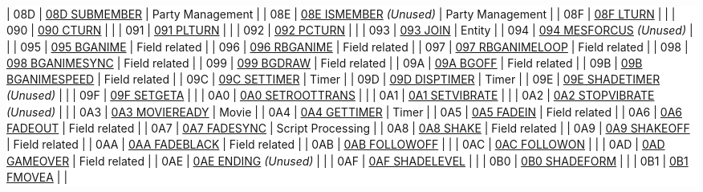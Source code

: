 | 08D    | [08D SUBMEMBER][]              | Party Management   |
| 08E    | [08E ISMEMBER][] *(Unused)*    | Party Management   |
| 08F    | [08F LTURN][]                  |                    |
| 090    | [090 CTURN][]                  |                    |
| 091    | [091 PLTURN][]                 |                    |
| 092    | [092 PCTURN][]                 |                    |
| 093    | [093 JOIN][]                   | Entity             |
| 094    | [094 MESFORCUS][] *(Unused)*   |                    |
| 095    | [095 BGANIME][]                | Field related      |
| 096    | [096 RBGANIME][]               | Field related      |
| 097    | [097 RBGANIMELOOP][]           | Field related      |
| 098    | [098 BGANIMESYNC][]            | Field related      |
| 099    | [099 BGDRAW][]                 | Field related      |
| 09A    | [09A BGOFF][]                  | Field related      |
| 09B    | [09B BGANIMESPEED][]           | Field related      |
| 09C    | [09C SETTIMER][]               | Timer              |
| 09D    | [09D DISPTIMER][]              | Timer              |
| 09E    | [09E SHADETIMER][] *(Unused)*  |                    |
| 09F    | [09F SETGETA][]                |                    |
| 0A0    | [0A0 SETROOTTRANS][]           |                    |
| 0A1    | [0A1 SETVIBRATE][]             |                    |
| 0A2    | [0A2 STOPVIBRATE][] *(Unused)* |                    |
| 0A3    | [0A3 MOVIEREADY][]             | Movie              |
| 0A4    | [0A4 GETTIMER][]               | Timer              |
| 0A5    | [0A5 FADEIN][]                 | Field related      |
| 0A6    | [0A6 FADEOUT][]                | Field related      |
| 0A7    | [0A7 FADESYNC][]               | Script Processing  |
| 0A8    | [0A8 SHAKE][]                  | Field related      |
| 0A9    | [0A9 SHAKEOFF][]               | Field related      |
| 0AA    | [0AA FADEBLACK][]              | Field related      |
| 0AB    | [0AB FOLLOWOFF][]              |                    |
| 0AC    | [0AC FOLLOWON][]               |                    |
| 0AD    | [0AD GAMEOVER][]               | Field related      |
| 0AE    | [0AE ENDING][] *(Unused)*      |                    |
| 0AF    | [0AF SHADELEVEL][]             |                    |
| 0B0    | [0B0 SHADEFORM][]              |                    |
| 0B1    | [0B1 FMOVEA][]                 |                    |

  [SET3]: /FF8/Field/Script/Opcodes/01E%20SET3.md "wikilink"
  [000 NOP]: /FF8/Field/Script/Opcodes/000%20NOP.md "wikilink"
  [001 CAL]: /FF8/Field/Script/Opcodes/001%20CAL.md "wikilink"
  [002 JMP]: /FF8/Field/Script/Opcodes/002%20JMP.md "wikilink"
  [003 JPF]: /FF8/Field/Script/Opcodes/003%20JPF.md "wikilink"
  [004 GJMP]: /FF8/Field/Script/Opcodes/004%20GJMP.md "wikilink"
  [005 LBL]: /FF8/Field/Script/Opcodes/005%20LBL.md "wikilink"
  [006 RET]: /FF8/Field/Script/Opcodes/006%20RET.md "wikilink"
  [007 PSHN\_L]: /FF8/Field/Script/Opcodes/007%20PSHN%20L.md "wikilink"
  [008 PSHI\_L]: /FF8/Field/Script/Opcodes/008%20PSHI%20L.md "wikilink"
  [009 POPI\_L]: /FF8/Field/Script/Opcodes/009%20POPI%20L.md "wikilink"
  [00A PSHM\_B]: /FF8/Field/Script/Opcodes/00A%20PSHM%20B.md "wikilink"
  [00B POPM\_B]: /FF8/Field/Script/Opcodes/00B%20POPM%20B.md "wikilink"
  [00C PSHM\_W]: /FF8/Field/Script/Opcodes/00C%20PSHM%20W.md "wikilink"
  [00D POPM\_W]: /FF8/Field/Script/Opcodes/00D%20POPM%20W.md "wikilink"
  [00E PSHM\_L]: /FF8/Field/Script/Opcodes/00E%20PSHM%20L.md "wikilink"
  [00F POPM\_L]: /FF8/Field/Script/Opcodes/00F%20POPM%20L.md "wikilink"
  [010 PSHSM\_B]: /FF8/Field/Script/Opcodes/010%20PSHSM%20B.md "wikilink"
  [011 PSHSM\_W]: /FF8/Field/Script/Opcodes/011%20PSHSM%20W.md "wikilink"
  [012 PSHSM\_L]: /FF8/Field/Script/Opcodes/012%20PSHSM%20L.md "wikilink"
  [013 PSHAC]: /FF8/Field/Script/Opcodes/013%20PSHAC.md "wikilink"
  [014 REQ]: /FF8/Field/Script/Opcodes/014%20REQ.md "wikilink"
  [015 REQSW]: /FF8/Field/Script/Opcodes/015%20REQSW.md "wikilink"
  [016 REQEW]: /FF8/Field/Script/Opcodes/016%20REQEW.md "wikilink"
  [017 PREQ]: /FF8/Field/Script/Opcodes/017%20PREQ.md "wikilink"
  [018 PREQSW]: /FF8/Field/Script/Opcodes/018%20PREQSW.md "wikilink"
  [019 PREQEW]: /FF8/Field/Script/Opcodes/019%20PREQEW.md "wikilink"
  [01A UNUSE]: /FF8/Field/Script/Opcodes/01A%20UNUSE.md "wikilink"
  [01B DEBUG]: /FF8/Field/Script/Opcodes/01B%20DEBUG.md "wikilink"
  [01C HALT]: /FF8/Field/Script/Opcodes/01C%20HALT.md "wikilink"
  [01D SET]: /FF8/Field/Script/Opcodes/01D%20SET.md "wikilink"
  [01F IDLOCK]: /FF8/Field/Script/Opcodes/01F%20IDLOCK.md "wikilink"
  [020 IDUNLOCK]: /FF8/Field/Script/Opcodes/020%20IDUNLOCK.md "wikilink"
  [021 EFFECTPLAY2]: /FF8/Field/Script/Opcodes/021%20EFFECTPLAY2.md "wikilink"
  [022 FOOTSTEP]: /FF8/Field/Script/Opcodes/022%20FOOTSTEP.md "wikilink"
  [023 JUMP]: /FF8/Field/Script/Opcodes/023%20JUMP.md "wikilink"
  [024 JUMP3]: /FF8/Field/Script/Opcodes/024%20JUMP3.md "wikilink"
  [025 LADDERUP]: /FF8/Field/Script/Opcodes/025%20LADDERUP.md "wikilink"
  [026 LADDERDOWN]: /FF8/Field/Script/Opcodes/026%20LADDERDOWN.md "wikilink"
  [027 LADDERUP2]: /FF8/Field/Script/Opcodes/027%20LADDERUP2.md "wikilink"
  [028 LADDERDOWN2]: /FF8/Field/Script/Opcodes/028%20LADDERDOWN2.md "wikilink"
  [029 MAPJUMP]: /FF8/Field/Script/Opcodes/029%20MAPJUMP.md "wikilink"
  [02A MAPJUMP3]: /FF8/Field/Script/Opcodes/02A%20MAPJUMP3.md "wikilink"
  [02B SETMODEL]: /FF8/Field/Script/Opcodes/02B%20SETMODEL.md "wikilink"
  [02C BASEANIME]: /FF8/Field/Script/Opcodes/02C%20BASEANIME.md "wikilink"
  [02D ANIME]: /FF8/Field/Script/Opcodes/02D%20ANIME.md "wikilink"
  [02E ANIMEKEEP]: /FF8/Field/Script/Opcodes/02E%20ANIMEKEEP.md "wikilink"
  [02F CANIME]: /FF8/Field/Script/Opcodes/02F%20CANIME.md "wikilink"
  [030 CANIMEKEEP]: /FF8/Field/Script/Opcodes/030%20CANIMEKEEP.md "wikilink"
  [031 RANIME]: /FF8/Field/Script/Opcodes/031%20RANIME.md "wikilink"
  [032 RANIMEKEEP]: /FF8/Field/Script/Opcodes/032%20RANIMEKEEP.md "wikilink"
  [033 RCANIME]: /FF8/Field/Script/Opcodes/033%20RCANIME.md "wikilink"
  [034 RCANIMEKEEP]: /FF8/Field/Script/Opcodes/034%20RCANIMEKEEP.md "wikilink"
  [035 RANIMELOOP]: /FF8/Field/Script/Opcodes/035%20RANIMELOOP.md "wikilink"
  [036 RCANIMELOOP]: /FF8/Field/Script/Opcodes/036%20RCANIMELOOP.md "wikilink"
  [037 LADDERANIME]: /FF8/Field/Script/Opcodes/037%20LADDERANIME.md "wikilink"
  [038 DISCJUMP]: /FF8/Field/Script/Opcodes/038%20DISCJUMP.md "wikilink"
  [039 SETLINE]: /FF8/Field/Script/Opcodes/039%20SETLINE.md "wikilink"
  [03A LINEON]: /FF8/Field/Script/Opcodes/03A%20LINEON.md "wikilink"
  [03B LINEOFF]: /FF8/Field/Script/Opcodes/03B%20LINEOFF.md "wikilink"
  [03C WAIT]: /FF8/Field/Script/Opcodes/03C%20WAIT.md "wikilink"
  [03D MSPEED]: /FF8/Field/Script/Opcodes/03D%20MSPEED.md "wikilink"
  [03E MOVE]: /FF8/Field/Script/Opcodes/03E%20MOVE.md "wikilink"
  [03F MOVEA]: /FF8/Field/Script/Opcodes/03F%20MOVEA.md "wikilink"
  [040 PMOVEA]: /FF8/Field/Script/Opcodes/040%20PMOVEA.md "wikilink"
  [041 CMOVE]: /FF8/Field/Script/Opcodes/041%20CMOVE.md "wikilink"
  [042 FMOVE]: /FF8/Field/Script/Opcodes/042%20FMOVE.md "wikilink"
  [043 PJUMPA]: /FF8/Field/Script/Opcodes/043%20PJUMPA.md "wikilink"
  [044 ANIMESYNC]: /FF8/Field/Script/Opcodes/044%20ANIMESYNC.md "wikilink"
  [045 ANIMESTOP]: /FF8/Field/Script/Opcodes/045%20ANIMESTOP.md "wikilink"
  [046 MESW]: /FF8/Field/Script/Opcodes/046%20MESW.md "wikilink"
  [047 MES]: /FF8/Field/Script/Opcodes/047%20MES.md "wikilink"
  [048 MESSYNC]: /FF8/Field/Script/Opcodes/048%20MESSYNC.md "wikilink"
  [049 MESVAR]: /FF8/Field/Script/Opcodes/049%20MESVAR.md "wikilink"
  [04A ASK]: /FF8/Field/Script/Opcodes/04A%20ASK.md "wikilink"
  [04B WINSIZE]: /FF8/Field/Script/Opcodes/04B%20WINSIZE.md "wikilink"
  [04C WINCLOSE]: /FF8/Field/Script/Opcodes/04C%20WINCLOSE.md "wikilink"
  [04D UCON]: /FF8/Field/Script/Opcodes/04D%20UCON.md "wikilink"
  [04E UCOFF]: /FF8/Field/Script/Opcodes/04E%20UCOFF.md "wikilink"
  [04F MOVIE]: /FF8/Field/Script/Opcodes/04F%20MOVIE.md "wikilink"
  [050 MOVIESYNC]: /FF8/Field/Script/Opcodes/050%20MOVIESYNC.md "wikilink"
  [051 SETPC]: /FF8/Field/Script/Opcodes/051%20SETPC.md "wikilink"
  [052 DIR]: /FF8/Field/Script/Opcodes/052%20DIR.md "wikilink"
  [053 DIRP]: /FF8/Field/Script/Opcodes/053%20DIRP.md "wikilink"
  [054 DIRA]: /FF8/Field/Script/Opcodes/054%20DIRA.md "wikilink"
  [055 PDIRA]: /FF8/Field/Script/Opcodes/055%20PDIRA.md "wikilink"
  [056 SPUREADY]: /FF8/Field/Script/Opcodes/056%20SPUREADY.md "wikilink"
  [057 TALKON]: /FF8/Field/Script/Opcodes/057%20TALKON.md "wikilink"
  [058 TALKOFF]: /FF8/Field/Script/Opcodes/058%20TALKOFF.md "wikilink"
  [059 PUSHON]: /FF8/Field/Script/Opcodes/059%20PUSHON.md "wikilink"
  [05A PUSHOFF]: /FF8/Field/Script/Opcodes/05A%20PUSHOFF.md "wikilink"
  [05B ISTOUCH]: /FF8/Field/Script/Opcodes/05B%20ISTOUCH.md "wikilink"
  [05C MAPJUMPO]: /FF8/Field/Script/Opcodes/05C%20MAPJUMPO.md "wikilink"
  [05D MAPJUMPON]: /FF8/Field/Script/Opcodes/05D%20MAPJUMPON.md "wikilink"
  [05E MAPJUMPOFF]: /FF8/Field/Script/Opcodes/05E%20MAPJUMPOFF.md "wikilink"
  [05F SETMESSPEED]: /FF8/Field/Script/Opcodes/05F%20SETMESSPEED.md "wikilink"
  [060 SHOW]: /FF8/Field/Script/Opcodes/060%20SHOW.md "wikilink"
  [061 HIDE]: /FF8/Field/Script/Opcodes/061%20HIDE.md "wikilink"
  [062 TALKRADIUS]: /FF8/Field/Script/Opcodes/062%20TALKRADIUS.md "wikilink"
  [063 PUSHRADIUS]: /FF8/Field/Script/Opcodes/063%20PUSHRADIUS.md "wikilink"
  [064 AMESW]: /FF8/Field/Script/Opcodes/064%20AMESW.md "wikilink"
  [065 AMES]: /FF8/Field/Script/Opcodes/065%20AMES.md "wikilink"
  [066 GETINFO]: /FF8/Field/Script/Opcodes/066%20GETINFO.md "wikilink"
  [067 THROUGHON]: /FF8/Field/Script/Opcodes/067%20THROUGHON.md "wikilink"
  [068 THROUGHOFF]: /FF8/Field/Script/Opcodes/068%20THROUGHOFF.md "wikilink"
  [069 BATTLE]: /FF8/Field/Script/Opcodes/069%20BATTLE.md "wikilink"
  [06A BATTLERESULT]: /FF8/Field/Script/Opcodes/06A%20BATTLERESULT.md
  [06B BATTLEON]: /FF8/Field/Script/Opcodes/06B%20BATTLEON.md "wikilink"
  [06C BATTLEOFF]: /FF8/Field/Script/Opcodes/06C%20BATTLEOFF.md "wikilink"
  [06D KEYSCAN]: /FF8/Field/Script/Opcodes/06D%20KEYSCAN.md "wikilink"
  [06E KEYON]: /FF8/Field/Script/Opcodes/06E%20KEYON.md "wikilink"
  [06F AASK]: /FF8/Field/Script/Opcodes/06F%20AASK.md "wikilink"
  [070 PGETINFO]: /FF8/Field/Script/Opcodes/070%20PGETINFO.md "wikilink"
  [071 DSCROLL]: /FF8/Field/Script/Opcodes/071%20DSCROLL.md "wikilink"
  [072 LSCROLL]: /FF8/Field/Script/Opcodes/072%20LSCROLL.md "wikilink"
  [073 CSCROLL]: /FF8/Field/Script/Opcodes/073%20CSCROLL.md "wikilink"
  [074 DSCROLLA]: /FF8/Field/Script/Opcodes/074%20DSCROLLA.md "wikilink"
  [075 LSCROLLA]: /FF8/Field/Script/Opcodes/075%20LSCROLLA.md "wikilink"
  [076 CSCROLLA]: /FF8/Field/Script/Opcodes/076%20CSCROLLA.md "wikilink"
  [077 SCROLLSYNC]: /FF8/Field/Script/Opcodes/077%20SCROLLSYNC.md "wikilink"
  [078 RMOVE]: /FF8/Field/Script/Opcodes/078%20RMOVE.md "wikilink"
  [079 RMOVEA]: /FF8/Field/Script/Opcodes/079%20RMOVEA.md "wikilink"
  [07A RPMOVEA]: /FF8/Field/Script/Opcodes/07A%20RPMOVEA.md "wikilink"
  [07B RCMOVE]: /FF8/Field/Script/Opcodes/07B%20RCMOVE.md "wikilink"
  [07C RFMOVE]: /FF8/Field/Script/Opcodes/07C%20RFMOVE.md "wikilink"
  [07D MOVESYNC]: /FF8/Field/Script/Opcodes/07D%20MOVESYNC.md "wikilink"
  [07E CLEAR]: /FF8/Field/Script/Opcodes/07E%20CLEAR.md "wikilink"
  [07F DSCROLLP]: /FF8/Field/Script/Opcodes/07F%20DSCROLLP.md "wikilink"
  [080 LSCROLLP]: /FF8/Field/Script/Opcodes/080%20LSCROLLP.md "wikilink"
  [081 CSCROLLP]: /FF8/Field/Script/Opcodes/081%20CSCROLLP.md "wikilink"
  [082 LTURNR]: /FF8/Field/Script/Opcodes/082%20LTURNR.md "wikilink"
  [083 LTURNL]: /FF8/Field/Script/Opcodes/083%20LTURNL.md "wikilink"
  [084 CTURNR]: /FF8/Field/Script/Opcodes/084%20CTURNR.md "wikilink"
  [085 CTURNL]: /FF8/Field/Script/Opcodes/085%20CTURNL.md "wikilink"
  [086 ADDPARTY]: /FF8/Field/Script/Opcodes/086%20ADDPARTY.md "wikilink"
  [087 SUBPARTY]: /FF8/Field/Script/Opcodes/087%20SUBPARTY.md "wikilink"
  [088 CHANGEPARTY]: /FF8/Field/Script/Opcodes/088%20CHANGEPARTY.md "wikilink"
  [089 REFRESHPARTY]: /FF8/Field/Script/Opcodes/089%20REFRESHPARTY.md
  [08A SETPARTY]: /FF8/Field/Script/Opcodes/08A%20SETPARTY.md "wikilink"
  [08B ISPARTY]: /FF8/Field/Script/Opcodes/08B%20ISPARTY.md "wikilink"
  [08C ADDMEMBER]: /FF8/Field/Script/Opcodes/08C%20ADDMEMBER.md "wikilink"
  [08D SUBMEMBER]: /FF8/Field/Script/Opcodes/08D%20SUBMEMBER.md "wikilink"
  [08E ISMEMBER]: /FF8/Field/Script/Opcodes/08E%20ISMEMBER.md "wikilink"
  [08F LTURN]: /FF8/Field/Script/Opcodes/08F%20LTURN.md "wikilink"
  [090 CTURN]: /FF8/Field/Script/Opcodes/090%20CTURN.md "wikilink"
  [091 PLTURN]: /FF8/Field/Script/Opcodes/091%20PLTURN.md "wikilink"
  [092 PCTURN]: /FF8/Field/Script/Opcodes/092%20PCTURN.md "wikilink"
  [093 JOIN]: /FF8/Field/Script/Opcodes/093%20JOIN.md "wikilink"
  [094 MESFORCUS]: /FF8/Field/Script/Opcodes/094%20MESFORCUS.md "wikilink"
  [095 BGANIME]: /FF8/Field/Script/Opcodes/095%20BGANIME.md "wikilink"
  [096 RBGANIME]: /FF8/Field/Script/Opcodes/096%20RBGANIME.md "wikilink"
  [097 RBGANIMELOOP]: /FF8/Field/Script/Opcodes/097%20RBGANIMELOOP.md
  [098 BGANIMESYNC]: /FF8/Field/Script/Opcodes/098%20BGANIMESYNC.md "wikilink"
  [099 BGDRAW]: /FF8/Field/Script/Opcodes/099%20BGDRAW.md "wikilink"
  [09A BGOFF]: /FF8/Field/Script/Opcodes/09A%20BGOFF.md "wikilink"
  [09B BGANIMESPEED]: /FF8/Field/Script/Opcodes/09B%20BGANIMESPEED.md
  [09C SETTIMER]: /FF8/Field/Script/Opcodes/09C%20SETTIMER.md "wikilink"
  [09D DISPTIMER]: /FF8/Field/Script/Opcodes/09D%20DISPTIMER.md "wikilink"
  [09E SHADETIMER]: /FF8/Field/Script/Opcodes/09E%20SHADETIMER.md "wikilink"
  [09F SETGETA]: /FF8/Field/Script/Opcodes/09F%20SETGETA.md "wikilink"
  [0A0 SETROOTTRANS]: /FF8/Field/Script/Opcodes/0A0%20SETROOTTRANS.md
  [0A1 SETVIBRATE]: /FF8/Field/Script/Opcodes/0A1%20SETVIBRATE.md "wikilink"
  [0A2 STOPVIBRATE]: /FF8/Field/Script/Opcodes/0A2%20STOPVIBRATE.md "wikilink"
  [0A3 MOVIEREADY]: /FF8/Field/Script/Opcodes/0A3%20MOVIEREADY.md "wikilink"
  [0A4 GETTIMER]: /FF8/Field/Script/Opcodes/0A4%20GETTIMER.md "wikilink"
  [0A5 FADEIN]: /FF8/Field/Script/Opcodes/0A5%20FADEIN.md "wikilink"
  [0A6 FADEOUT]: /FF8/Field/Script/Opcodes/0A6%20FADEOUT.md "wikilink"
  [0A7 FADESYNC]: /FF8/Field/Script/Opcodes/0A7%20FADESYNC.md "wikilink"
  [0A8 SHAKE]: /FF8/Field/Script/Opcodes/0A8%20SHAKE.md "wikilink"
  [0A9 SHAKEOFF]: /FF8/Field/Script/Opcodes/0A9%20SHAKEOFF.md "wikilink"
  [0AA FADEBLACK]: /FF8/Field/Script/Opcodes/0AA%20FADEBLACK.md "wikilink"
  [0AB FOLLOWOFF]: /FF8/Field/Script/Opcodes/0AB%20FOLLOWOFF.md "wikilink"
  [0AC FOLLOWON]: /FF8/Field/Script/Opcodes/0AC%20FOLLOWON.md "wikilink"
  [0AD GAMEOVER]: /FF8/Field/Script/Opcodes/0AD%20GAMEOVER.md "wikilink"
  [0AE ENDING]: /FF8/Field/Script/Opcodes/0AE%20ENDING.md "wikilink"
  [0AF SHADELEVEL]: /FF8/Field/Script/Opcodes/0AF%20SHADELEVEL.md "wikilink"
  [0B0 SHADEFORM]: /FF8/Field/Script/Opcodes/0B0%20SHADEFORM.md "wikilink"
  [0B1 FMOVEA]: /FF8/Field/Script/Opcodes/0B1%20FMOVEA.md "wikilink"
  [0B2 FMOVEP]: /FF8/Field/Script/Opcodes/0B2%20FMOVEP.md "wikilink"
  [0B3 SHADESET]: /FF8/Field/Script/Opcodes/0B3%20SHADESET.md "wikilink"
  [0B4 MUSICCHANGE]: /FF8/Field/Script/Opcodes/0B4%20MUSICCHANGE.md "wikilink"
  [0B5 MUSICLOAD]: /FF8/Field/Script/Opcodes/0B5%20MUSICLOAD.md "wikilink"
  [0B6 FADENONE]: /FF8/Field/Script/Opcodes/0B6%20FADENONE.md "wikilink"
  [0B7 POLYCOLOR]: /FF8/Field/Script/Opcodes/0B7%20POLYCOLOR.md "wikilink"
  [0B8 POLYCOLORALL]: /FF8/Field/Script/Opcodes/0B8%20POLYCOLORALL.md
  [0B9 KILLTIMER]: /FF8/Field/Script/Opcodes/0B9%20KILLTIMER.md "wikilink"
  [0BA CROSSMUSIC]: /FF8/Field/Script/Opcodes/0BA%20CROSSMUSIC.md "wikilink"
  [0BB DUALMUSIC]: /FF8/Field/Script/Opcodes/0BB%20DUALMUSIC.md "wikilink"
  [0BC EFFECTPLAY]: /FF8/Field/Script/Opcodes/0BC%20EFFECTPLAY.md "wikilink"
  [0BD EFFECTLOAD]: /FF8/Field/Script/Opcodes/0BD%20EFFECTLOAD.md "wikilink"
  [0BE LOADSYNC]: /FF8/Field/Script/Opcodes/0BE%20LOADSYNC.md "wikilink"
  [0BF MUSICSTOP]: /FF8/Field/Script/Opcodes/0BF%20MUSICSTOP.md "wikilink"
  [0C0 MUSICVOL]: /FF8/Field/Script/Opcodes/0C0%20MUSICVOL.md "wikilink"
  [0C1 MUSICVOLTRANS]: /FF8/Field/Script/Opcodes/0C1%20MUSICVOLTRANS.md
  [0C2 MUSICVOLFADE]: /FF8/Field/Script/Opcodes/0C2%20MUSICVOLFADE.md
  [0C3 ALLSEVOL]: /FF8/Field/Script/Opcodes/0C3%20ALLSEVOL.md "wikilink"
  [0C4 ALLSEVOLTRANS]: /FF8/Field/Script/Opcodes/0C4%20ALLSEVOLTRANS.md
  [0C5 ALLSEPOS]: /FF8/Field/Script/Opcodes/0C5%20ALLSEPOS.md "wikilink"
  [0C6 ALLSEPOSTRANS]: /FF8/Field/Script/Opcodes/0C6%20ALLSEPOSTRANS.md
  [0C7 SEVOL]: /FF8/Field/Script/Opcodes/0C7%20SEVOL.md "wikilink"
  [0C8 SEVOLTRANS]: /FF8/Field/Script/Opcodes/0C8%20SEVOLTRANS.md "wikilink"
  [0C9 SEPOS]: /FF8/Field/Script/Opcodes/0C9%20SEPOS.md "wikilink"
  [0CA SEPOSTRANS]: /FF8/Field/Script/Opcodes/0CA%20SEPOSTRANS.md "wikilink"
  [0CB SETBATTLEMUSIC]: /FF8/Field/Script/Opcodes/0CB%20SETBATTLEMUSIC.md
  [0CC BATTLEMODE]: /FF8/Field/Script/Opcodes/0CC%20BATTLEMODE.md "wikilink"
  [0CD SESTOP]: /FF8/Field/Script/Opcodes/0CD%20SESTOP.md "wikilink"
  [0CE BGANIMEFLAG]: /FF8/Field/Script/Opcodes/0CE%20BGANIMEFLAG.md "wikilink"
  [0CF INITSOUND]: /FF8/Field/Script/Opcodes/0CF%20INITSOUND.md "wikilink"
  [0D0 BGSHADE]: /FF8/Field/Script/Opcodes/0D0%20BGSHADE.md "wikilink"
  [0D1 BGSHADESTOP]: /FF8/Field/Script/Opcodes/0D1%20BGSHADESTOP.md "wikilink"
  [0D2 RBGSHADELOOP]: /FF8/Field/Script/Opcodes/0D2%20RBGSHADELOOP.md
  [0D3 DSCROLL2]: /FF8/Field/Script/Opcodes/0D3%20DSCROLL2.md "wikilink"
  [0D4 LSCROLL2]: /FF8/Field/Script/Opcodes/0D4%20LSCROLL2.md "wikilink"
  [0D5 CSCROLL2]: /FF8/Field/Script/Opcodes/0D5%20CSCROLL2.md "wikilink"
  [0D6 DSCROLLA2]: /FF8/Field/Script/Opcodes/0D6%20DSCROLLA2.md "wikilink"
  [0D7 LSCROLLA2]: /FF8/Field/Script/Opcodes/0D7%20LSCROLLA2.md "wikilink"
  [0D8 CSCROLLA2]: /FF8/Field/Script/Opcodes/0D8%20CSCROLLA2.md "wikilink"
  [0D9 DSCROLLP2]: /FF8/Field/Script/Opcodes/0D9%20DSCROLLP2.md "wikilink"
  [0DA LSCROLLP2]: /FF8/Field/Script/Opcodes/0DA%20LSCROLLP2.md "wikilink"
  [0DB CSCROLLP2]: /FF8/Field/Script/Opcodes/0DB%20CSCROLLP2.md "wikilink"
  [0DC SCROLLSYNC2]: /FF8/Field/Script/Opcodes/0DC%20SCROLLSYNC2.md "wikilink"
  [0DD SCROLLMODE2]: /FF8/Field/Script/Opcodes/0DD%20SCROLLMODE2.md "wikilink"
  [0DE MENUENABLE]: /FF8/Field/Script/Opcodes/0DE%20MENUENABLE.md "wikilink"
  [0DF MENUDISABLE]: /FF8/Field/Script/Opcodes/0DF%20MENUDISABLE.md "wikilink"
  [0E0 FOOTSTEPON]: /FF8/Field/Script/Opcodes/0E0%20FOOTSTEPON.md "wikilink"
  [0E1 FOOTSTEPOFF]: /FF8/Field/Script/Opcodes/0E1%20FOOTSTEPOFF.md "wikilink"
  [0E2 FOOTSTEPOFFALL]: /FF8/Field/Script/Opcodes/0E2%20FOOTSTEPOFFALL.md
  [0E3 FOOTSTEPCUT]: /FF8/Field/Script/Opcodes/0E3%20FOOTSTEPCUT.md "wikilink"
  [0E4 PREMAPJUMP]: /FF8/Field/Script/Opcodes/0E4%20PREMAPJUMP.md "wikilink"
  [0E5 USE]: /FF8/Field/Script/Opcodes/0E5%20USE.md "wikilink"
  [0E6 SPLIT]: /FF8/Field/Script/Opcodes/0E6%20SPLIT.md "wikilink"
  [0E7 ANIMESPEED]: /FF8/Field/Script/Opcodes/0E7%20ANIMESPEED.md "wikilink"
  [0E8 RND]: /FF8/Field/Script/Opcodes/0E8%20RND.md "wikilink"
  [0E9 DCOLADD]: /FF8/Field/Script/Opcodes/0E9%20DCOLADD.md "wikilink"
  [0EA DCOLSUB]: /FF8/Field/Script/Opcodes/0EA%20DCOLSUB.md "wikilink"
  [0EB TCOLADD]: /FF8/Field/Script/Opcodes/0EB%20TCOLADD.md "wikilink"
  [0EC TCOLSUB]: /FF8/Field/Script/Opcodes/0EC%20TCOLSUB.md "wikilink"
  [0ED FCOLADD]: /FF8/Field/Script/Opcodes/0ED%20FCOLADD.md "wikilink"
  [0EE FCOLSUB]: /FF8/Field/Script/Opcodes/0EE%20FCOLSUB.md "wikilink"
  [0EF COLSYNC]: /FF8/Field/Script/Opcodes/0EF%20COLSYNC.md "wikilink"
  [0F0 DOFFSET]: /FF8/Field/Script/Opcodes/0F0%20DOFFSET.md "wikilink"
  [0F1 LOFFSETS]: /FF8/Field/Script/Opcodes/0F1%20LOFFSETS.md "wikilink"
  [0F2 COFFSETS]: /FF8/Field/Script/Opcodes/0F2%20COFFSETS.md "wikilink"
  [0F3 LOFFSET]: /FF8/Field/Script/Opcodes/0F3%20LOFFSET.md "wikilink"
  [0F4 COFFSET]: /FF8/Field/Script/Opcodes/0F4%20COFFSET.md "wikilink"
  [0F5 OFFSETSYNC]: /FF8/Field/Script/Opcodes/0F5%20OFFSETSYNC.md "wikilink"
  [0F6 RUNENABLE]: /FF8/Field/Script/Opcodes/0F6%20RUNENABLE.md "wikilink"
  [0F7 RUNDISABLE]: /FF8/Field/Script/Opcodes/0F7%20RUNDISABLE.md "wikilink"
  [0F8 MAPFADEOFF]: /FF8/Field/Script/Opcodes/0F8%20MAPFADEOFF.md "wikilink"
  [0F9 MAPFADEON]: /FF8/Field/Script/Opcodes/0F9%20MAPFADEON.md "wikilink"
  [0FA INITTRACE]: /FF8/Field/Script/Opcodes/0FA%20INITTRACE.md "wikilink"
  [0FB SETDRESS]: /FF8/Field/Script/Opcodes/0FB%20SETDRESS.md "wikilink"
  [0FC GETDRESS]: /FF8/Field/Script/Opcodes/0FC%20GETDRESS.md "wikilink"
  [0FD FACEDIR]: /FF8/Field/Script/Opcodes/0FD%20FACEDIR.md "wikilink"
  [0FE FACEDIRA]: /FF8/Field/Script/Opcodes/0FE%20FACEDIRA.md "wikilink"
  [0FF FACEDIRP]: /FF8/Field/Script/Opcodes/0FF%20FACEDIRP.md "wikilink"
  [100 FACEDIRLIMIT]: /FF8/Field/Script/Opcodes/100%20FACEDIRLIMIT.md
  [101 FACEDIROFF]: /FF8/Field/Script/Opcodes/101%20FACEDIROFF.md "wikilink"
  [102 SARALYOFF]: /FF8/Field/Script/Opcodes/102%20SARALYOFF.md "wikilink"
  [103 SARALYON]: /FF8/Field/Script/Opcodes/103%20SARALYON.md "wikilink"
  [104 SARALYDISPOFF]: /FF8/Field/Script/Opcodes/104%20SARALYDISPOFF.md
  [105 SARALYDISPON]: /FF8/Field/Script/Opcodes/105%20SARALYDISPON.md
  [106 MESMODE]: /FF8/Field/Script/Opcodes/106%20MESMODE.md "wikilink"
  [107 FACEDIRINIT]: /FF8/Field/Script/Opcodes/107%20FACEDIRINIT.md "wikilink"
  [108 FACEDIRI]: /FF8/Field/Script/Opcodes/108%20FACEDIRI.md "wikilink"
  [109 JUNCTION]: /FF8/Field/Script/Opcodes/109%20JUNCTION.md "wikilink"
  [10A SETCAMERA]: /FF8/Field/Script/Opcodes/10A%20SETCAMERA.md "wikilink"
  [10B BATTLECUT]: /FF8/Field/Script/Opcodes/10B%20BATTLECUT.md "wikilink"
  [10C FOOTSTEPCOPY]: /FF8/Field/Script/Opcodes/10C%20FOOTSTEPCOPY.md
  [10D WORLDMAPJUMP]: /FF8/Field/Script/Opcodes/10D%20WORLDMAPJUMP.md
  [10E RFACEDIRI]: /FF8/Field/Script/Opcodes/10E%20RFACEDIRI.md "wikilink"
  [10F RFACEDIR]: /FF8/Field/Script/Opcodes/10F%20RFACEDIR.md "wikilink"
  [110 RFACEDIRA]: /FF8/Field/Script/Opcodes/110%20RFACEDIRA.md "wikilink"
  [111 RFACEDIRP]: /FF8/Field/Script/Opcodes/111%20RFACEDIRP.md "wikilink"
  [112 RFACEDIROFF]: /FF8/Field/Script/Opcodes/112%20RFACEDIROFF.md "wikilink"
  [113 FACEDIRSYNC]: /FF8/Field/Script/Opcodes/113%20FACEDIRSYNC.md "wikilink"
  [114 COPYINFO]: /FF8/Field/Script/Opcodes/114%20COPYINFO.md "wikilink"
  [115 PCOPYINFO]: /FF8/Field/Script/Opcodes/115%20PCOPYINFO.md "wikilink"
  [116 RAMESW]: /FF8/Field/Script/Opcodes/116%20RAMESW.md "wikilink"
  [117 BGSHADEOFF]: /FF8/Field/Script/Opcodes/117%20BGSHADEOFF.md "wikilink"
  [118 AXIS]: /FF8/Field/Script/Opcodes/118%20AXIS.md "wikilink"
  [119 AXISSYNC]: /FF8/Field/Script/Opcodes/119%20AXISSYNC.md "wikilink"
  [11A MENUNORMAL]: /FF8/Field/Script/Opcodes/11A%20MENUNORMAL.md "wikilink"
  [11B MENUPHS]: /FF8/Field/Script/Opcodes/11B%20MENUPHS.md "wikilink"
  [11C BGCLEAR]: /FF8/Field/Script/Opcodes/11C%20BGCLEAR.md "wikilink"
  [11D GETPARTY]: /FF8/Field/Script/Opcodes/11D%20GETPARTY.md "wikilink"
  [11E MENUSHOP]: /FF8/Field/Script/Opcodes/11E%20MENUSHOP.md "wikilink"
  [11F DISC]: /FF8/Field/Script/Opcodes/11F%20DISC.md "wikilink"
  [120 DSCROLL3]: /FF8/Field/Script/Opcodes/120%20DSCROLL3.md "wikilink"
  [121 LSCROLL3]: /FF8/Field/Script/Opcodes/121%20LSCROLL3.md "wikilink"
  [122 CSCROLL3]: /FF8/Field/Script/Opcodes/122%20CSCROLL3.md "wikilink"
  [123 MACCEL]: /FF8/Field/Script/Opcodes/123%20MACCEL.md "wikilink"
  [124 MLIMIT]: /FF8/Field/Script/Opcodes/124%20MLIMIT.md "wikilink"
  [125 ADDITEM]: /FF8/Field/Script/Opcodes/125%20ADDITEM.md "wikilink"
  [126 SETWITCH]: /FF8/Field/Script/Opcodes/126%20SETWITCH.md "wikilink"
  [127 SETODIN]: /FF8/Field/Script/Opcodes/127%20SETODIN.md "wikilink"
  [128 RESETGF]: /FF8/Field/Script/Opcodes/128%20RESETGF.md "wikilink"
  [129 MENUNAME]: /FF8/Field/Script/Opcodes/129%20MENUNAME.md "wikilink"
  [12A REST]: /FF8/Field/Script/Opcodes/12A%20REST.md "wikilink"
  [12B MOVECANCEL]: /FF8/Field/Script/Opcodes/12B%20MOVECANCEL.md "wikilink"
  [12C PMOVECANCEL]: /FF8/Field/Script/Opcodes/12C%20PMOVECANCEL.md "wikilink"
  [12D ACTORMODE]: /FF8/Field/Script/Opcodes/12D%20ACTORMODE.md "wikilink"
  [12E MENUSAVE]: /FF8/Field/Script/Opcodes/12E%20MENUSAVE.md "wikilink"
  [12F SAVEENABLE]: /FF8/Field/Script/Opcodes/12F%20SAVEENABLE.md "wikilink"
  [130 PHSENABLE]: /FF8/Field/Script/Opcodes/130%20PHSENABLE.md "wikilink"
  [131 HOLD]: /FF8/Field/Script/Opcodes/131%20HOLD.md "wikilink"
  [132 MOVIECUT]: /FF8/Field/Script/Opcodes/132%20MOVIECUT.md "wikilink"
  [133 SETPLACE]: /FF8/Field/Script/Opcodes/133%20SETPLACE.md "wikilink"
  [134 SETDCAMERA]: /FF8/Field/Script/Opcodes/134%20SETDCAMERA.md "wikilink"
  [135 CHOICEMUSIC]: /FF8/Field/Script/Opcodes/135%20CHOICEMUSIC.md "wikilink"
  [136 GETCARD]: /FF8/Field/Script/Opcodes/136%20GETCARD.md "wikilink"
  [137 DRAWPOINT]: /FF8/Field/Script/Opcodes/137%20DRAWPOINT.md "wikilink"
  [138 PHSPOWER]: /FF8/Field/Script/Opcodes/138%20PHSPOWER.md "wikilink"
  [139 KEY]: /FF8/Field/Script/Opcodes/139%20KEY.md "wikilink"
  [13A CARDGAME]: /FF8/Field/Script/Opcodes/13A%20CARDGAME.md "wikilink"
  [13B SETBAR]: /FF8/Field/Script/Opcodes/13B%20SETBAR.md "wikilink"
  [13C DISPBAR]: /FF8/Field/Script/Opcodes/13C%20DISPBAR.md "wikilink"
  [13D KILLBAR]: /FF8/Field/Script/Opcodes/13D%20KILLBAR.md "wikilink"
  [13E SCROLLRATIO2]: /FF8/Field/Script/Opcodes/13E%20SCROLLRATIO2.md
  [13F WHOAMI]: /FF8/Field/Script/Opcodes/13F%20WHOAMI.md "wikilink"
  [140 MUSICSTATUS]: /FF8/Field/Script/Opcodes/140%20MUSICSTATUS.md "wikilink"
  [141 MUSICREPLAY]: /FF8/Field/Script/Opcodes/141%20MUSICREPLAY.md "wikilink"
  [142 DOORLINEOFF]: /FF8/Field/Script/Opcodes/142%20DOORLINEOFF.md "wikilink"
  [143 DOORLINEON]: /FF8/Field/Script/Opcodes/143%20DOORLINEON.md "wikilink"
  [144 MUSICSKIP]: /FF8/Field/Script/Opcodes/144%20MUSICSKIP.md "wikilink"
  [145 DYING]: /FF8/Field/Script/Opcodes/145%20DYING.md "wikilink"
  [146 SETHP]: /FF8/Field/Script/Opcodes/146%20SETHP.md "wikilink"
  [147 GETHP]: /FF8/Field/Script/Opcodes/147%20GETHP.md "wikilink"
  [148 MOVEFLUSH]: /FF8/Field/Script/Opcodes/148%20MOVEFLUSH.md "wikilink"
  [149 MUSICVOLSYNC]: /FF8/Field/Script/Opcodes/149%20MUSICVOLSYNC.md
  [14A PUSHANIME]: /FF8/Field/Script/Opcodes/14A%20PUSHANIME.md "wikilink"
  [14B POPANIME]: /FF8/Field/Script/Opcodes/14B%20POPANIME.md "wikilink"
  [14C KEYSCAN2]: /FF8/Field/Script/Opcodes/14C%20KEYSCAN2.md "wikilink"
  [14D KEYON2]: /FF8/Field/Script/Opcodes/14D%20KEYON2.md "wikilink"
  [14E PARTICLEON]: /FF8/Field/Script/Opcodes/14E%20PARTICLEON.md "wikilink"
  [14F PARTICLEOFF]: /FF8/Field/Script/Opcodes/14F%20PARTICLEOFF.md "wikilink"
  [150 KEYSIGHNCHANGE]: /FF8/Field/Script/Opcodes/150%20KEYSIGHNCHANGE.md
  [151 ADDGIL]: /FF8/Field/Script/Opcodes/151%20ADDGIL.md "wikilink"
  [152 ADDPASTGIL]: /FF8/Field/Script/Opcodes/152%20ADDPASTGIL.md "wikilink"
  [153 ADDSEEDLEVEL]: /FF8/Field/Script/Opcodes/153%20ADDSEEDLEVEL.md
  [154 PARTICLESET]: /FF8/Field/Script/Opcodes/154%20PARTICLESET.md "wikilink"
  [155 SETDRAWPOINT]: /FF8/Field/Script/Opcodes/155%20SETDRAWPOINT.md
  [156 MENUTIPS]: /FF8/Field/Script/Opcodes/156%20MENUTIPS.md "wikilink"
  [157 LASTIN]: /FF8/Field/Script/Opcodes/157%20LASTIN.md "wikilink"
  [158 LASTOUT]: /FF8/Field/Script/Opcodes/158%20LASTOUT.md "wikilink"
  [159 SEALEDOFF]: /FF8/Field/Script/Opcodes/159%20SEALEDOFF.md "wikilink"
  [15A MENUTUTO]: /FF8/Field/Script/Opcodes/15A%20MENUTUTO.md "wikilink"
  [15B OPENEYES]: /FF8/Field/Script/Opcodes/15B%20OPENEYES.md "wikilink"
  [15C CLOSEEYES]: /FF8/Field/Script/Opcodes/15C%20CLOSEEYES.md "wikilink"
  [15D BLINKEYES]: /FF8/Field/Script/Opcodes/15D%20BLINKEYES.md "wikilink"
  [15E SETCARD]: /FF8/Field/Script/Opcodes/15E%20SETCARD.md "wikilink"
  [15F HOWMANYCARD]: /FF8/Field/Script/Opcodes/15F%20HOWMANYCARD.md "wikilink"
  [160 WHERECARD]: /FF8/Field/Script/Opcodes/160%20WHERECARD.md "wikilink"
  [161 ADDMAGIC]: /FF8/Field/Script/Opcodes/161%20ADDMAGIC.md "wikilink"
  [162 SWAP]: /FF8/Field/Script/Opcodes/162%20SWAP.md "wikilink"
  [163 SETPARTY2]: /FF8/Field/Script/Opcodes/163%20SETPARTY2.md "wikilink"
  [164 SPUSYNC]: /FF8/Field/Script/Opcodes/164%20SPUSYNC.md "wikilink"
  [165 BROKEN]: /FF8/Field/Script/Opcodes/165%20BROKEN.md "wikilink"
  [166 UNKNOWN1]: /FF8/Field/Script/Opcodes/166%20UNKNOWN1.md "wikilink"
  [167 UNKNOWN2]: /FF8/Field/Script/Opcodes/167%20UNKNOWN2.md "wikilink"
  [168 UNKNOWN3]: /FF8/Field/Script/Opcodes/168%20UNKNOWN3.md "wikilink"
  [169 UNKNOWN4]: /FF8/Field/Script/Opcodes/169%20UNKNOWN4.md "wikilink"
  [170 UNKNOWN5]: /FF8/Field/Script/Opcodes/170%20UNKNOWN5.md "wikilink"
  [171 UNKNOWN6]: /FF8/Field/Script/Opcodes/171%20UNKNOWN6.md "wikilink"
  [172 UNKNOWN7]: /FF8/Field/Script/Opcodes/172%20UNKNOWN7.md "wikilink"
  [173 UNKNOWN8]: /FF8/Field/Script/Opcodes/173%20UNKNOWN8.md "wikilink"
  [174 UNKNOWN9]: /FF8/Field/Script/Opcodes/174%20UNKNOWN9.md "wikilink"
  [175 UNKNOWN10]: /FF8/Field/Script/Opcodes/175%20UNKNOWN10.md "wikilink"
  [176 UNKNOWN11]: /FF8/Field/Script/Opcodes/176%20UNKNOWN11.md "wikilink"
  [177 UNKNOWN12]: /FF8/Field/Script/Opcodes/177%20UNKNOWN12.md "wikilink"
  [178 UNKNOWN13]: /FF8/Field/Script/Opcodes/178%20UNKNOWN13.md "wikilink"
  [179 UNKNOWN14]: /FF8/Field/Script/Opcodes/179%20UNKNOWN14.md "wikilink"
  [180 UNKNOWN15]: /FF8/Field/Script/Opcodes/180%20UNKNOWN15.md "wikilink"
  [181 UNKNOWN16]: /FF8/Field/Script/Opcodes/181%20UNKNOWN16.md "wikilink"
  [182 UNKNOWN17]: /FF8/Field/Script/Opcodes/182%20UNKNOWN17.md "wikilink"
  [183 UNKNOWN18]: /FF8/Field/Script/Opcodes/183%20UNKNOWN18.md "wikilink"